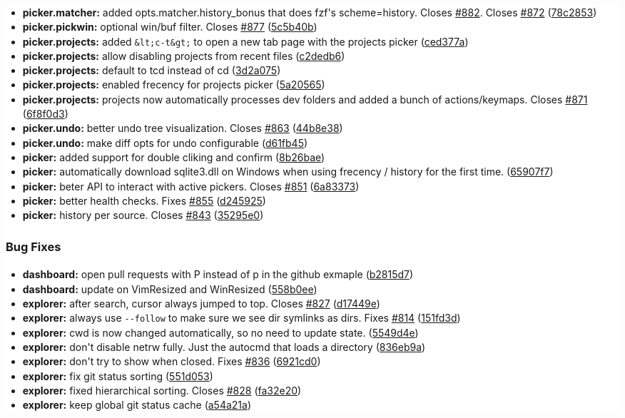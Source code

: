* **picker.matcher:** added opts.matcher.history_bonus that does fzf's scheme=history. Closes [#882](https://github.com/folke/snacks.nvim/issues/882). Closes [#872](https://github.com/folke/snacks.nvim/issues/872) ([78c2853](https://github.com/folke/snacks.nvim/commit/78c28535ddd4e3973bcdc9bdf342a37979010918))
* **picker.pickwin:** optional win/buf filter. Closes [#877](https://github.com/folke/snacks.nvim/issues/877) ([5c5b40b](https://github.com/folke/snacks.nvim/commit/5c5b40b5d0ed4166c751a11a839b015f4ad6e26a))
* **picker.projects:** added `&lt;c-t&gt;` to open a new tab page with the projects picker ([ced377a](https://github.com/folke/snacks.nvim/commit/ced377a05783073ab3a8506b5a9b0ffaf8293773))
* **picker.projects:** allow disabling projects from recent files ([c2dedb6](https://github.com/folke/snacks.nvim/commit/c2dedb647f6e170ee4defed647c7f89a51ee9fd0))
* **picker.projects:** default to tcd instead of cd ([3d2a075](https://github.com/folke/snacks.nvim/commit/3d2a07503f0724794a7e262a2f570a13843abedf))
* **picker.projects:** enabled frecency for projects picker ([5a20565](https://github.com/folke/snacks.nvim/commit/5a2056575faa50f788293ee787b803c15f42a9e0))
* **picker.projects:** projects now automatically processes dev folders and added a bunch of actions/keymaps. Closes [#871](https://github.com/folke/snacks.nvim/issues/871) ([6f8f0d3](https://github.com/folke/snacks.nvim/commit/6f8f0d3c727fe035dffc0bc4c1843e2a06eee1f2))
* **picker.undo:** better undo tree visualization. Closes [#863](https://github.com/folke/snacks.nvim/issues/863) ([44b8e38](https://github.com/folke/snacks.nvim/commit/44b8e3820493ca774cd220e3daf85c16954e74c7))
* **picker.undo:** make diff opts for undo configurable ([d61fb45](https://github.com/folke/snacks.nvim/commit/d61fb453c6c23976759e16a33fd8d6cb79cc59bc))
* **picker:** added support for double cliking and confirm ([8b26bae](https://github.com/folke/snacks.nvim/commit/8b26bae6bb01db22dbd3c6f868736487265025c0))
* **picker:** automatically download sqlite3.dll on Windows when using frecency / history for the first time. ([65907f7](https://github.com/folke/snacks.nvim/commit/65907f75ba52c09afc16e3d8d3c7ac67a3916237))
* **picker:** beter API to interact with active pickers. Closes [#851](https://github.com/folke/snacks.nvim/issues/851) ([6a83373](https://github.com/folke/snacks.nvim/commit/6a8337396ad843b27bdfe0a03ac2ce26ccf13092))
* **picker:** better health checks. Fixes [#855](https://github.com/folke/snacks.nvim/issues/855) ([d245925](https://github.com/folke/snacks.nvim/commit/d2459258f1a56109a2ad506f4a4dd6c69f2bb9f2))
* **picker:** history per source. Closes [#843](https://github.com/folke/snacks.nvim/issues/843) ([35295e0](https://github.com/folke/snacks.nvim/commit/35295e0eb2ee261e6173545190bc6c181fd08067))


### Bug Fixes

* **dashboard:** open pull requests with P instead of p in the github exmaple ([b2815d7](https://github.com/folke/snacks.nvim/commit/b2815d7f79e82d09cde5c9bb8e6fd13976b4d618))
* **dashboard:** update on VimResized and WinResized ([558b0ee](https://github.com/folke/snacks.nvim/commit/558b0ee04d0c6e1acf842774fbf9e02cce3efb0e))
* **explorer:** after search, cursor always jumped to top. Closes [#827](https://github.com/folke/snacks.nvim/issues/827) ([d17449e](https://github.com/folke/snacks.nvim/commit/d17449ee90b78843a22ee12ae29c3c110b28eac7))
* **explorer:** always use `--follow` to make sure we see dir symlinks as dirs. Fixes [#814](https://github.com/folke/snacks.nvim/issues/814) ([151fd3d](https://github.com/folke/snacks.nvim/commit/151fd3d62d73e0ec122bb243003c3bd59d53f8ef))
* **explorer:** cwd is now changed automatically, so no need to update state. ([5549d4e](https://github.com/folke/snacks.nvim/commit/5549d4e848b865ad4cc5bbb9bdd9487d631c795b))
* **explorer:** don't disable netrw fully. Just the autocmd that loads a directory ([836eb9a](https://github.com/folke/snacks.nvim/commit/836eb9a4e9ca0d7973f733203871d70691447c2b))
* **explorer:** don't try to show when closed. Fixes [#836](https://github.com/folke/snacks.nvim/issues/836) ([6921cd0](https://github.com/folke/snacks.nvim/commit/6921cd06ac7b530d786b2282afdfce67762008f1))
* **explorer:** fix git status sorting ([551d053](https://github.com/folke/snacks.nvim/commit/551d053c7ccc635249c262a5ea38b5d7aa814b3a))
* **explorer:** fixed hierarchical sorting. Closes [#828](https://github.com/folke/snacks.nvim/issues/828) ([fa32e20](https://github.com/folke/snacks.nvim/commit/fa32e20e9910f8071979f16788832027d1e25850))
* **explorer:** keep global git status cache ([a54a21a](https://github.com/folke/snacks.nvim/commit/a54a21adc0e67b97fb787adcbaaf4578c6f44476))